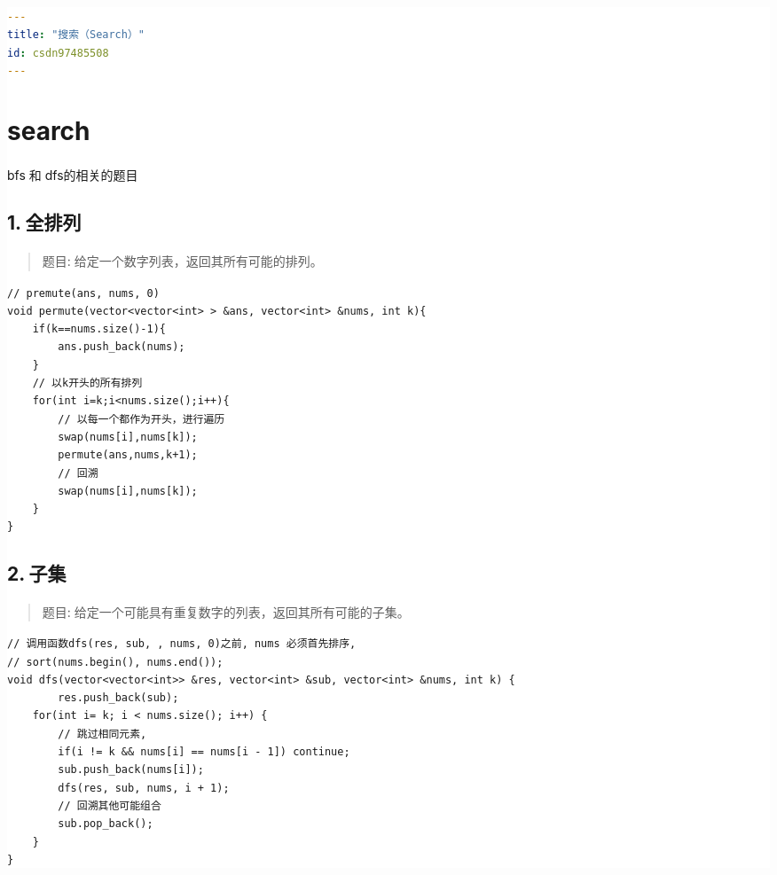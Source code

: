 ```yaml
---
title: "搜索（Search）"
id: csdn97485508
---
```


# search

bfs 和 dfs的相关的题目

## 1\. 全排列

> 题目: 给定一个数字列表，返回其所有可能的排列。

```
// premute(ans, nums, 0)
void permute(vector<vector<int> > &ans, vector<int> &nums, int k){
    if(k==nums.size()-1){
        ans.push_back(nums);
    }
    // 以k开头的所有排列
    for(int i=k;i<nums.size();i++){
        // 以每一个都作为开头，进行遍历
        swap(nums[i],nums[k]);
        permute(ans,nums,k+1);
        // 回溯
        swap(nums[i],nums[k]);
    }
} 
```

## 2\. 子集

> 题目: 给定一个可能具有重复数字的列表，返回其所有可能的子集。

```
// 调用函数dfs(res, sub, , nums, 0)之前, nums 必须首先排序, 
// sort(nums.begin(), nums.end());
void dfs(vector<vector<int>> &res, vector<int> &sub, vector<int> &nums, int k) {   
        res.push_back(sub);
    for(int i= k; i < nums.size(); i++) {
        // 跳过相同元素, 
        if(i != k && nums[i] == nums[i - 1]) continue; 
        sub.push_back(nums[i]);
        dfs(res, sub, nums, i + 1);
        // 回溯其他可能组合
        sub.pop_back();
    }
} 
```
